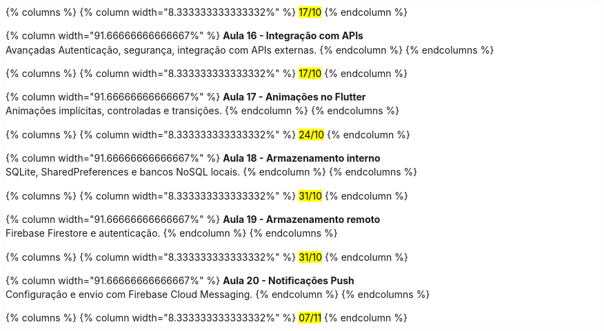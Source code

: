 {% columns %}
{% column width="8.333333333333332%" %}
<mark style="color:$success;">17/10</mark>&#x20;
{% endcolumn %}

{% column width="91.66666666666667%" %}
**Aula 16 - Integração com APIs** \
Avançadas Autenticação, segurança, integração com APIs externas.
{% endcolumn %}
{% endcolumns %}

{% columns %}
{% column width="8.333333333333332%" %}
<mark style="color:$success;">17/10</mark>&#x20;
{% endcolumn %}

{% column width="91.66666666666667%" %}
**Aula 17 - Animações no Flutter** \
Animações implícitas, controladas e transições.
{% endcolumn %}
{% endcolumns %}

{% columns %}
{% column width="8.333333333333332%" %}
<mark style="color:$success;">24/10</mark>&#x20;
{% endcolumn %}

{% column width="91.66666666666667%" %}
**Aula 18 - Armazenamento interno** \
SQLite, SharedPreferences e bancos NoSQL locais.
{% endcolumn %}
{% endcolumns %}

{% columns %}
{% column width="8.333333333333332%" %}
<mark style="color:$success;">31/10</mark>&#x20;
{% endcolumn %}

{% column width="91.66666666666667%" %}
**Aula 19 - Armazenamento remoto** \
Firebase Firestore e autenticação.
{% endcolumn %}
{% endcolumns %}

{% columns %}
{% column width="8.333333333333332%" %}
<mark style="color:$success;">31/10</mark>&#x20;
{% endcolumn %}

{% column width="91.66666666666667%" %}
**Aula 20 - Notificações Push** \
Configuração e envio com Firebase Cloud Messaging.
{% endcolumn %}
{% endcolumns %}

{% columns %}
{% column width="8.333333333333332%" %}
<mark style="color:$success;">07/11</mark>&#x20;
{% endcolumn %}
